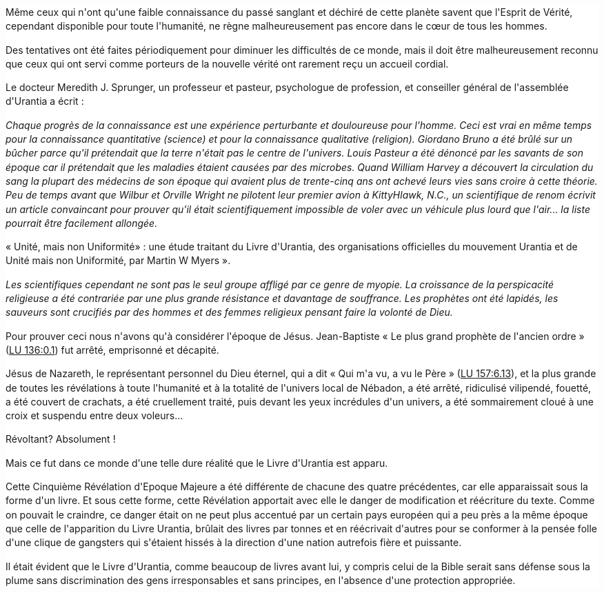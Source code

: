 Même ceux qui n'ont qu'une faible connaissance du passé sanglant et déchiré de cette planète savent que l'Esprit de Vérité, cependant disponible pour toute l'humanité, ne règne malheureusement pas encore dans le cœur de tous les hommes.

Des tentatives ont été faites périodiquement pour diminuer les difficultés de ce monde, mais il doit être malheureusement reconnu que ceux qui ont servi comme porteurs de la nouvelle vérité ont rarement reçu un accueil cordial.

Le docteur Meredith J. Sprunger, un professeur et pasteur, psychologue de profession, et conseiller général de l'assemblée d'Urantia a écrit :

_Chaque progrès de la connaissance est une expérience perturbante et douloureuse pour l'homme. Ceci est vrai en même temps pour la connaissance quantitative (science) et pour la connaissance qualitative (religion). Giordano Bruno a été brûlé sur un bûcher parce qu'il prétendait que la terre n'était pas le centre de l'univers. Louis Pasteur a été dénoncé par les savants de son époque car il prétendait que les maladies étaient causées par des microbes. Quand William Harvey a découvert la circulation du sang la plupart des médecins de son époque qui avaient plus de trente-cinq ans ont achevé leurs vies sans croire à cette théorie. Peu de temps avant que Wilbur et Orville Wright ne pilotent leur premier avion à KittyHlawk, N.C., un scientifique de renom écrivit un article convaincant pour prouver qu'il était scientifiquement impossible de voler avec un véhicule plus lourd que l'air... la liste pourrait être facilement allongée._

« Unité, mais non Uniformité» : une étude traitant du Livre d'Urantia, des organisations officielles du mouvement Urantia et de Unité mais non Uniformité, par Martin W Myers ».

_Les scientifiques cependant ne sont pas le seul groupe affligé par ce genre de myopie. La croissance de la perspicacité religieuse a été contrariée par une plus grande résistance et davantage de souffrance. Les prophètes ont été lapidés, les sauveurs sont crucifiés par des hommes et des femmes religieux pensant faire la volonté de Dieu._

Pour prouver ceci nous n'avons qu'à considérer l'époque de Jésus. Jean-Baptiste « Le plus grand prophète de l'ancien ordre » ([LU 136:0.1](/fr/The_Urantia_Book/136#p0_1)) fut arrêté, emprisonné et décapité.

Jésus de Nazareth, le représentant personnel du Dieu éternel, qui a dit « Qui m'a vu, a vu le Père » ([LU 157:6.13](/fr/The_Urantia_Book/157#p6_13)), et la plus grande de toutes les révélations à toute l'humanité et à la totalité de l'univers local de Nébadon, a été arrêté, ridiculisé vilipendé, fouetté, a été couvert de crachats, a été cruellement traité, puis devant les yeux incrédules d'un univers, a été sommairement cloué à une croix et suspendu entre deux voleurs...

Révoltant? Absolument !

Mais ce fut dans ce monde d'une telle dure réalité que le Livre d'Urantia est apparu.

Cette Cinquième Révélation d'Epoque Majeure a été différente de chacune des quatre précédentes, car elle apparaissait sous la forme d'un livre. Et sous cette forme, cette Révélation apportait avec elle le danger de modification et réécriture du texte. Comme on pouvait le craindre, ce danger était on ne peut plus accentué par un certain pays européen qui a peu près a la même époque que celle de l'apparition du Livre Urantia, brûlait des livres par tonnes et en réécrivait d'autres pour se conformer à la pensée folle d'une clique de gangsters qui s'étaient hissés à la direction d'une nation autrefois fière et puissante.

Il était évident que le Livre d'Urantia, comme beaucoup de livres avant lui, y compris celui de la Bible serait sans défense sous la plume sans discrimination des gens irresponsables et sans principes, en l'absence d'une protection appropriée.
